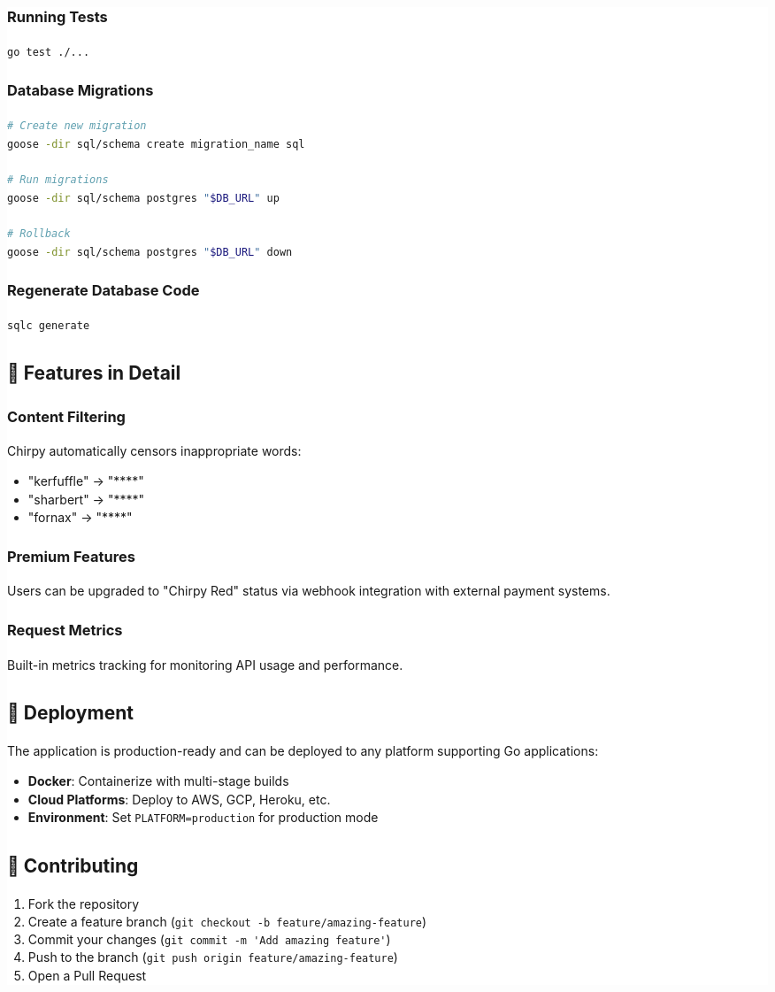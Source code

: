 ### Running Tests
```bash
go test ./...
```

### Database Migrations
```bash
# Create new migration
goose -dir sql/schema create migration_name sql

# Run migrations
goose -dir sql/schema postgres "$DB_URL" up

# Rollback
goose -dir sql/schema postgres "$DB_URL" down
```

### Regenerate Database Code
```bash
sqlc generate
```

## 🌟 Features in Detail

### Content Filtering
Chirpy automatically censors inappropriate words:
- "kerfuffle" → "****"
- "sharbert" → "****"  
- "fornax" → "****"

### Premium Features
Users can be upgraded to "Chirpy Red" status via webhook integration with external payment systems.

### Request Metrics
Built-in metrics tracking for monitoring API usage and performance.

## 🚀 Deployment

The application is production-ready and can be deployed to any platform supporting Go applications:

- **Docker**: Containerize with multi-stage builds
- **Cloud Platforms**: Deploy to AWS, GCP, Heroku, etc.
- **Environment**: Set `PLATFORM=production` for production mode

## 🤝 Contributing

1. Fork the repository
2. Create a feature branch (`git checkout -b feature/amazing-feature`)
3. Commit your changes (`git commit -m 'Add amazing feature'`)
4. Push to the branch (`git push origin feature/amazing-feature`)
5. Open a Pull Request
